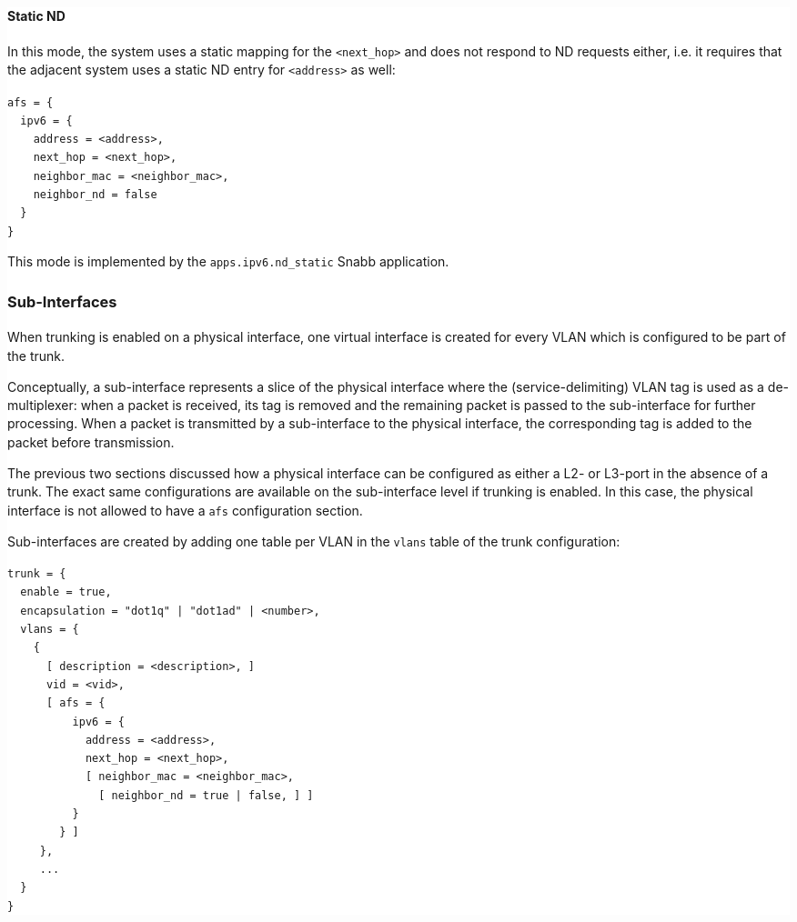 #### Static ND

In this mode, the system uses a static mapping for the `<next_hop>`
and does not respond to ND requests either, i.e. it requires that the
adjacent system uses a static ND entry for `<address>` as well:

```
afs = {
  ipv6 = {
    address = <address>,
    next_hop = <next_hop>,
    neighbor_mac = <neighbor_mac>,
    neighbor_nd = false
  }
}
```
This mode is implemented by the `apps.ipv6.nd_static` Snabb
application.

### <a name="sub-interfaces">Sub-Interfaces</a>

When trunking is enabled on a physical interface, one virtual
interface is created for every VLAN which is configured to be part of
the trunk.

Conceptually, a sub-interface represents a slice of the physical
interface where the (service-delimiting) VLAN tag is used as a
de-multiplexer: when a packet is received, its tag is removed and the
remaining packet is passed to the sub-interface for further
processing.  When a packet is transmitted by a sub-interface to the
physical interface, the corresponding tag is added to the packet
before transmission.

The previous two sections discussed how a physical interface can be
configured as either a L2- or L3-port in the absence of a trunk.  The
exact same configurations are available on the sub-interface level if
trunking is enabled.  In this case, the physical interface is not
allowed to have a `afs` configuration section.

Sub-interfaces are created by adding one table per VLAN in the `vlans`
table of the trunk configuration:

```
trunk = {
  enable = true,
  encapsulation = "dot1q" | "dot1ad" | <number>,
  vlans = {
    {
      [ description = <description>, ]
      vid = <vid>,
      [ afs = {
          ipv6 = {
            address = <address>,
            next_hop = <next_hop>,
            [ neighbor_mac = <neighbor_mac>,
              [ neighbor_nd = true | false, ] ]
          }
        } ]
     },
     ...
  }
}
```
